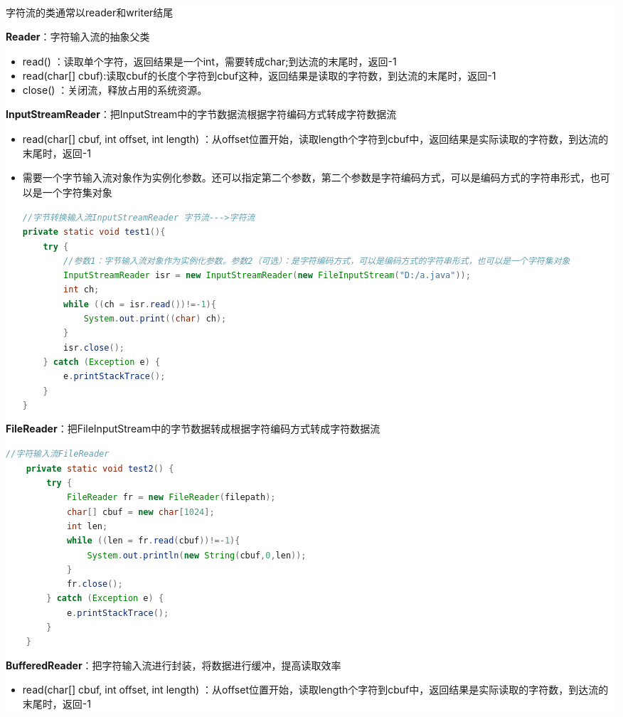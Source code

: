 字符流的类通常以reader和writer结尾

**Reader**：字符输入流的抽象父类

- read() ：读取单个字符，返回结果是一个int，需要转成char;到达流的末尾时，返回-1
- read(char[] cbuf):读取cbuf的长度个字符到cbuf这种，返回结果是读取的字符数，到达流的末尾时，返回-1
- close()  ：关闭流，释放占用的系统资源。

**InputStreamReader**：把InputStream中的字节数据流根据字符编码方式转成字符数据流

- read(char[] cbuf, int offset, int length) ：从offset位置开始，读取length个字符到cbuf中，返回结果是实际读取的字符数，到达流的末尾时，返回-1

- 需要一个字节输入流对象作为实例化参数。还可以指定第二个参数，第二个参数是字符编码方式，可以是编码方式的字符串形式，也可以是一个字符集对象

  ```java
  //字节转换输入流InputStreamReader 字节流--->字符流
  private static void test1(){
      try {
          //参数1：字节输入流对象作为实例化参数。参数2（可选）：是字符编码方式，可以是编码方式的字符串形式，也可以是一个字符集对象
          InputStreamReader isr = new InputStreamReader(new FileInputStream("D:/a.java"));
          int ch;
          while ((ch = isr.read())!=-1){
              System.out.print((char) ch);
          }
          isr.close();
      } catch (Exception e) {
          e.printStackTrace();
      }
  }
  ```

  

**FileReader**：把FileInputStream中的字节数据转成根据字符编码方式转成字符数据流

```java
//字符输入流FileReader
    private static void test2() {
        try {
            FileReader fr = new FileReader(filepath);
            char[] cbuf = new char[1024];
            int len;
            while ((len = fr.read(cbuf))!=-1){
                System.out.println(new String(cbuf,0,len));
            }
            fr.close();
        } catch (Exception e) {
            e.printStackTrace();
        }
    }
```

**BufferedReader**：把字符输入流进行封装，将数据进行缓冲，提高读取效率

- read(char[] cbuf, int offset, int length) ：从offset位置开始，读取length个字符到cbuf中，返回结果是实际读取的字符数，到达流的末尾时，返回-1
